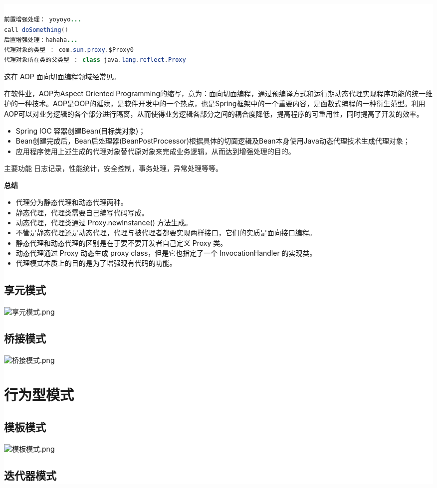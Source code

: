 ```java

前置增强处理： yoyoyo...
call doSomething()
后置增强处理：hahaha...
代理对象的类型 ： com.sun.proxy.$Proxy0
代理对象所在类的父类型 ： class java.lang.reflect.Proxy

```

这在 AOP 面向切面编程领域经常见。

在软件业，AOP为Aspect Oriented Programming的缩写，意为：面向切面编程，通过预编译方式和运行期动态代理实现程序功能的统一维护的一种技术。AOP是OOP的延续，是软件开发中的一个热点，也是Spring框架中的一个重要内容，是函数式编程的一种衍生范型。利用AOP可以对业务逻辑的各个部分进行隔离，从而使得业务逻辑各部分之间的耦合度降低，提高程序的可重用性，同时提高了开发的效率。

- Spring IOC 容器创建Bean(目标类对象)；
- Bean创建完成后，Bean后处理器(BeanPostProcessor)根据具体的切面逻辑及Bean本身使用Java动态代理技术生成代理对象；
- 应用程序使用上述生成的代理对象替代原对象来完成业务逻辑，从而达到增强处理的目的。


主要功能
日志记录，性能统计，安全控制，事务处理，异常处理等等。

**总结**
- 代理分为静态代理和动态代理两种。
- 静态代理，代理类需要自己编写代码写成。
- 动态代理，代理类通过 Proxy.newInstance() 方法生成。
- 不管是静态代理还是动态代理，代理与被代理者都要实现两样接口，它们的实质是面向接口编程。
- 静态代理和动态代理的区别是在于要不要开发者自己定义 Proxy 类。
- 动态代理通过 Proxy 动态生成 proxy class，但是它也指定了一个 InvocationHandler 的实现类。
- 代理模式本质上的目的是为了增强现有代码的功能。


## 享元模式

![享元模式.png](./pic/享元模式.png)



## 桥接模式

![桥接模式.png](./pic/桥接模式.png)


# 行为型模式

## 模板模式

![模板模式.png](./pic/模板模式.png)



## 迭代器模式
